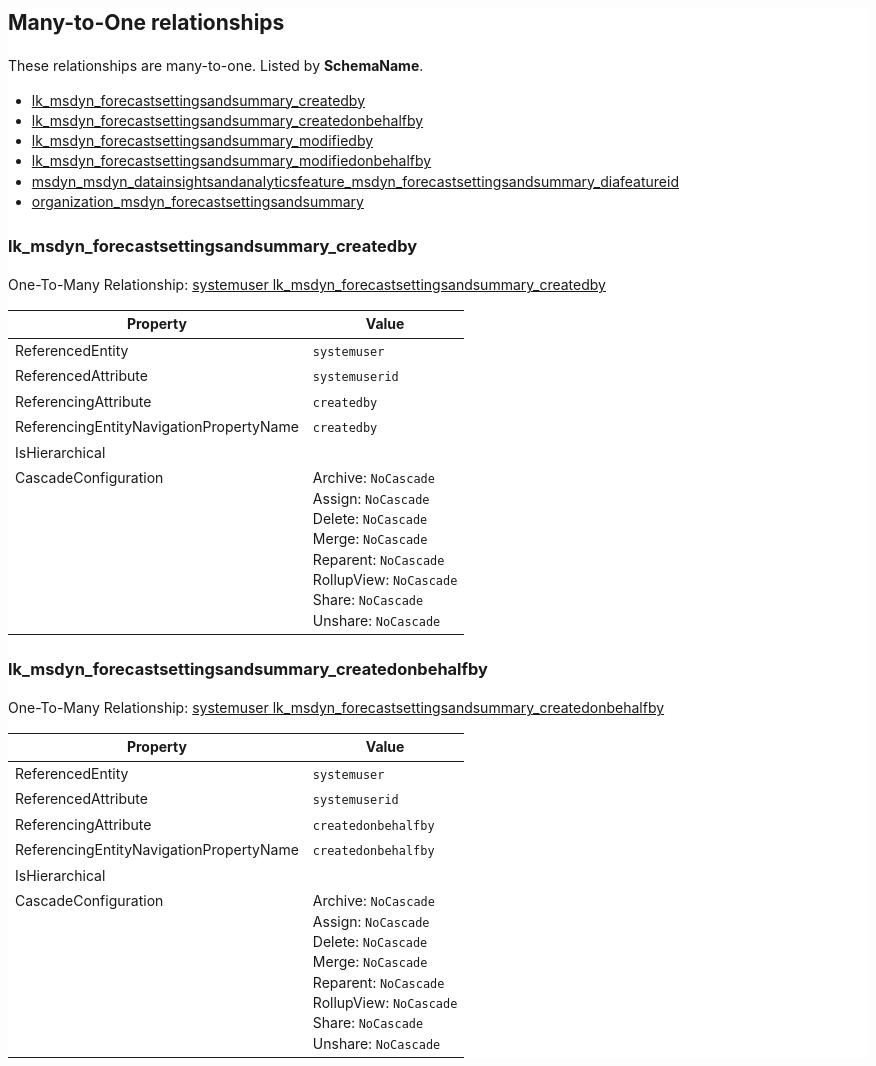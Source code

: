 ## Many-to-One relationships

These relationships are many-to-one. Listed by **SchemaName**.

- [lk_msdyn_forecastsettingsandsummary_createdby](#BKMK_lk_msdyn_forecastsettingsandsummary_createdby)
- [lk_msdyn_forecastsettingsandsummary_createdonbehalfby](#BKMK_lk_msdyn_forecastsettingsandsummary_createdonbehalfby)
- [lk_msdyn_forecastsettingsandsummary_modifiedby](#BKMK_lk_msdyn_forecastsettingsandsummary_modifiedby)
- [lk_msdyn_forecastsettingsandsummary_modifiedonbehalfby](#BKMK_lk_msdyn_forecastsettingsandsummary_modifiedonbehalfby)
- [msdyn_msdyn_datainsightsandanalyticsfeature_msdyn_forecastsettingsandsummary_diafeatureid](#BKMK_msdyn_msdyn_datainsightsandanalyticsfeature_msdyn_forecastsettingsandsummary_diafeatureid)
- [organization_msdyn_forecastsettingsandsummary](#BKMK_organization_msdyn_forecastsettingsandsummary)

### <a name="BKMK_lk_msdyn_forecastsettingsandsummary_createdby"></a> lk_msdyn_forecastsettingsandsummary_createdby

One-To-Many Relationship: [systemuser lk_msdyn_forecastsettingsandsummary_createdby](systemuser.md#BKMK_lk_msdyn_forecastsettingsandsummary_createdby)

|Property|Value|
|---|---|
|ReferencedEntity|`systemuser`|
|ReferencedAttribute|`systemuserid`|
|ReferencingAttribute|`createdby`|
|ReferencingEntityNavigationPropertyName|`createdby`|
|IsHierarchical||
|CascadeConfiguration|Archive: `NoCascade`<br />Assign: `NoCascade`<br />Delete: `NoCascade`<br />Merge: `NoCascade`<br />Reparent: `NoCascade`<br />RollupView: `NoCascade`<br />Share: `NoCascade`<br />Unshare: `NoCascade`|

### <a name="BKMK_lk_msdyn_forecastsettingsandsummary_createdonbehalfby"></a> lk_msdyn_forecastsettingsandsummary_createdonbehalfby

One-To-Many Relationship: [systemuser lk_msdyn_forecastsettingsandsummary_createdonbehalfby](systemuser.md#BKMK_lk_msdyn_forecastsettingsandsummary_createdonbehalfby)

|Property|Value|
|---|---|
|ReferencedEntity|`systemuser`|
|ReferencedAttribute|`systemuserid`|
|ReferencingAttribute|`createdonbehalfby`|
|ReferencingEntityNavigationPropertyName|`createdonbehalfby`|
|IsHierarchical||
|CascadeConfiguration|Archive: `NoCascade`<br />Assign: `NoCascade`<br />Delete: `NoCascade`<br />Merge: `NoCascade`<br />Reparent: `NoCascade`<br />RollupView: `NoCascade`<br />Share: `NoCascade`<br />Unshare: `NoCascade`|
